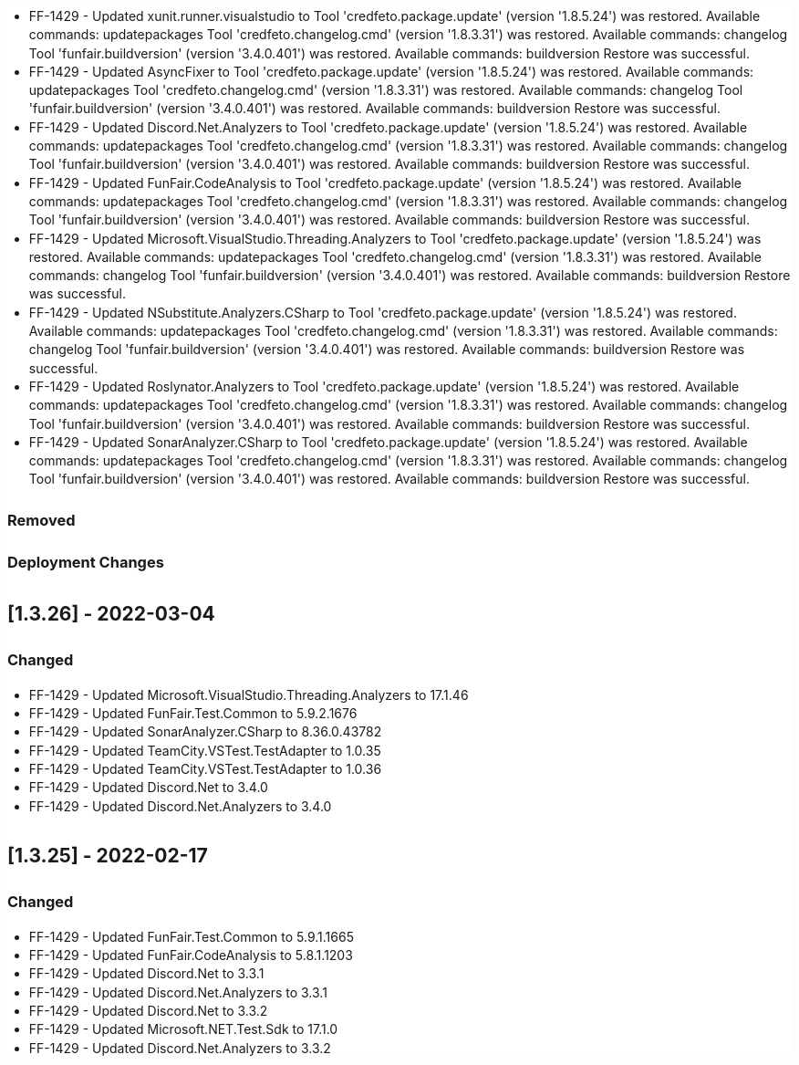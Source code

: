 - FF-1429 - Updated xunit.runner.visualstudio to Tool 'credfeto.package.update' (version '1.8.5.24') was restored. Available commands: updatepackages Tool 'credfeto.changelog.cmd' (version '1.8.3.31') was restored. Available commands: changelog Tool 'funfair.buildversion' (version '3.4.0.401') was restored. Available commands: buildversion  Restore was successful. 
- FF-1429 - Updated AsyncFixer to Tool 'credfeto.package.update' (version '1.8.5.24') was restored. Available commands: updatepackages Tool 'credfeto.changelog.cmd' (version '1.8.3.31') was restored. Available commands: changelog Tool 'funfair.buildversion' (version '3.4.0.401') was restored. Available commands: buildversion  Restore was successful. 
- FF-1429 - Updated Discord.Net.Analyzers to Tool 'credfeto.package.update' (version '1.8.5.24') was restored. Available commands: updatepackages Tool 'credfeto.changelog.cmd' (version '1.8.3.31') was restored. Available commands: changelog Tool 'funfair.buildversion' (version '3.4.0.401') was restored. Available commands: buildversion  Restore was successful. 
- FF-1429 - Updated FunFair.CodeAnalysis to Tool 'credfeto.package.update' (version '1.8.5.24') was restored. Available commands: updatepackages Tool 'credfeto.changelog.cmd' (version '1.8.3.31') was restored. Available commands: changelog Tool 'funfair.buildversion' (version '3.4.0.401') was restored. Available commands: buildversion  Restore was successful. 
- FF-1429 - Updated Microsoft.VisualStudio.Threading.Analyzers to Tool 'credfeto.package.update' (version '1.8.5.24') was restored. Available commands: updatepackages Tool 'credfeto.changelog.cmd' (version '1.8.3.31') was restored. Available commands: changelog Tool 'funfair.buildversion' (version '3.4.0.401') was restored. Available commands: buildversion  Restore was successful. 
- FF-1429 - Updated NSubstitute.Analyzers.CSharp to Tool 'credfeto.package.update' (version '1.8.5.24') was restored. Available commands: updatepackages Tool 'credfeto.changelog.cmd' (version '1.8.3.31') was restored. Available commands: changelog Tool 'funfair.buildversion' (version '3.4.0.401') was restored. Available commands: buildversion  Restore was successful. 
- FF-1429 - Updated Roslynator.Analyzers to Tool 'credfeto.package.update' (version '1.8.5.24') was restored. Available commands: updatepackages Tool 'credfeto.changelog.cmd' (version '1.8.3.31') was restored. Available commands: changelog Tool 'funfair.buildversion' (version '3.4.0.401') was restored. Available commands: buildversion  Restore was successful. 
- FF-1429 - Updated SonarAnalyzer.CSharp to Tool 'credfeto.package.update' (version '1.8.5.24') was restored. Available commands: updatepackages Tool 'credfeto.changelog.cmd' (version '1.8.3.31') was restored. Available commands: changelog Tool 'funfair.buildversion' (version '3.4.0.401') was restored. Available commands: buildversion  Restore was successful. 
### Removed
### Deployment Changes


## [1.3.26] - 2022-03-04
### Changed
- FF-1429 - Updated Microsoft.VisualStudio.Threading.Analyzers to 17.1.46
- FF-1429 - Updated FunFair.Test.Common to 5.9.2.1676
- FF-1429 - Updated SonarAnalyzer.CSharp to 8.36.0.43782
- FF-1429 - Updated TeamCity.VSTest.TestAdapter to 1.0.35
- FF-1429 - Updated TeamCity.VSTest.TestAdapter to 1.0.36
- FF-1429 - Updated Discord.Net to 3.4.0
- FF-1429 - Updated Discord.Net.Analyzers to 3.4.0

## [1.3.25] - 2022-02-17
### Changed
- FF-1429 - Updated FunFair.Test.Common to 5.9.1.1665
- FF-1429 - Updated FunFair.CodeAnalysis to 5.8.1.1203
- FF-1429 - Updated Discord.Net to 3.3.1
- FF-1429 - Updated Discord.Net.Analyzers to 3.3.1
- FF-1429 - Updated Discord.Net to 3.3.2
- FF-1429 - Updated Microsoft.NET.Test.Sdk to 17.1.0
- FF-1429 - Updated Discord.Net.Analyzers to 3.3.2
